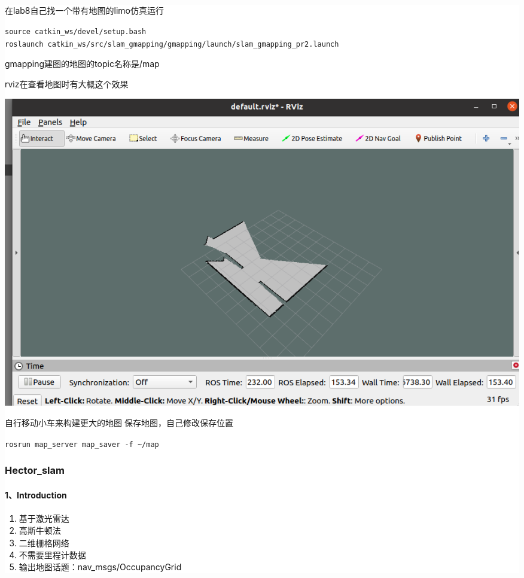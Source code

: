 在lab8自己找一个带有地图的limo仿真运行

```commandline
source catkin_ws/devel/setup.bash
roslaunch catkin_ws/src/slam_gmapping/gmapping/launch/slam_gmapping_pr2.launch 
```

gmapping建图的地图的topic名称是/map

rviz在查看地图时有大概这个效果

![img](./image/img1.png) 

自行移动小车来构建更大的地图
保存地图，自己修改保存位置

```commandline
rosrun map_server map_saver -f ~/map
```







### Hector_slam

#### 1、Introduction
1) 基于激光雷达
2) 高斯牛顿法
3) 二维栅格网络
4) 不需要里程计数据
5) 输出地图话题：nav_msgs/OccupancyGrid
